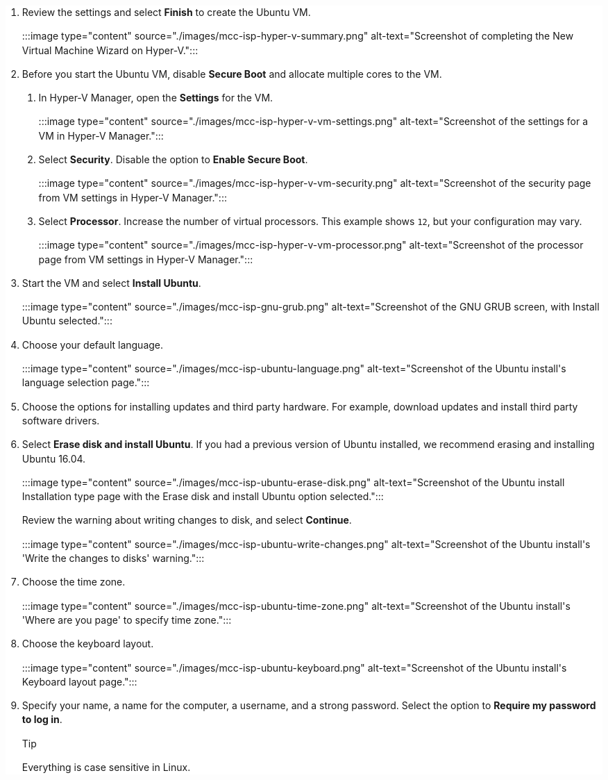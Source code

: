 1. Review the settings and select **Finish** to create the Ubuntu VM.

    :::image type="content" source="./images/mcc-isp-hyper-v-summary.png" alt-text="Screenshot of completing the New Virtual Machine Wizard on Hyper-V.":::

1. Before you start the Ubuntu VM, disable **Secure Boot** and allocate multiple cores to the VM.

    1. In Hyper-V Manager, open the **Settings** for the VM.

        :::image type="content" source="./images/mcc-isp-hyper-v-vm-settings.png" alt-text="Screenshot of the settings for a VM in Hyper-V Manager.":::

    1. Select **Security**. Disable the option to **Enable Secure Boot**.

        :::image type="content" source="./images/mcc-isp-hyper-v-vm-security.png" alt-text="Screenshot of the security page from VM settings in Hyper-V Manager.":::

    1. Select **Processor**. Increase the number of virtual processors. This example shows `12`, but your configuration may vary.

        :::image type="content" source="./images/mcc-isp-hyper-v-vm-processor.png" alt-text="Screenshot of the processor page from VM settings in Hyper-V Manager.":::

1. Start the VM and select **Install Ubuntu**.

    :::image type="content" source="./images/mcc-isp-gnu-grub.png" alt-text="Screenshot of the GNU GRUB screen, with Install Ubuntu selected.":::

1. Choose your default language.

    :::image type="content" source="./images/mcc-isp-ubuntu-language.png" alt-text="Screenshot of the Ubuntu install's language selection page.":::

1. Choose the options for installing updates and third party hardware. For example, download updates and install third party software drivers.

1. Select **Erase disk and install Ubuntu**. If you had a previous version of Ubuntu installed, we recommend erasing and installing Ubuntu 16.04.

    :::image type="content" source="./images/mcc-isp-ubuntu-erase-disk.png" alt-text="Screenshot of the Ubuntu install Installation type page with the Erase disk and install Ubuntu option selected.":::

    Review the warning about writing changes to disk, and select **Continue**.

    :::image type="content" source="./images/mcc-isp-ubuntu-write-changes.png" alt-text="Screenshot of the Ubuntu install's 'Write the changes to disks' warning.":::

1. Choose the time zone.

    :::image type="content" source="./images/mcc-isp-ubuntu-time-zone.png" alt-text="Screenshot of the Ubuntu install's 'Where are you page' to specify time zone.":::

1. Choose the keyboard layout.

    :::image type="content" source="./images/mcc-isp-ubuntu-keyboard.png" alt-text="Screenshot of the Ubuntu install's Keyboard layout page.":::

1. Specify your name, a name for the computer, a username, and a strong password. Select the option to **Require my password to log in**.

    > [!TIP]
    > Everything is case sensitive in Linux.

